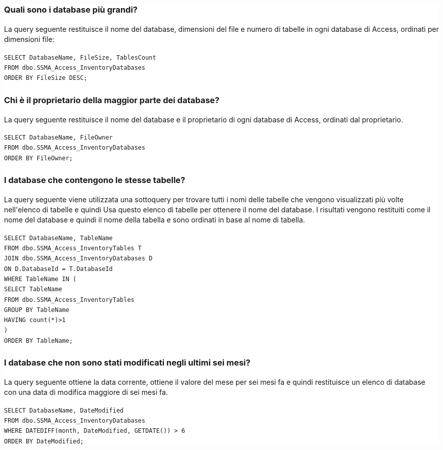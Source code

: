 ### <a name="what-are-the-largest-databases"></a>Quali sono i database più grandi?  
La query seguente restituisce il nome del database, dimensioni del file e numero di tabelle in ogni database di Access, ordinati per dimensioni file:  
  
```  
SELECT DatabaseName, FileSize, TablesCount  
FROM dbo.SSMA_Access_InventoryDatabases  
ORDER BY FileSize DESC;  
```  
  
### <a name="who-is-the-owner-of-most-of-the-databases"></a>Chi è il proprietario della maggior parte dei database?  
La query seguente restituisce il nome del database e il proprietario di ogni database di Access, ordinati dal proprietario.  
  
```  
SELECT DatabaseName, FileOwner  
FROM dbo.SSMA_Access_InventoryDatabases  
ORDER BY FileOwner;  
```  
  
### <a name="which-databases-contain-the-same-tables"></a>I database che contengono le stesse tabelle?  
La query seguente viene utilizzata una sottoquery per trovare tutti i nomi delle tabelle che vengono visualizzati più volte nell'elenco di tabelle e quindi Usa questo elenco di tabelle per ottenere il nome del database. I risultati vengono restituiti come il nome del database e quindi il nome della tabella e sono ordinati in base al nome di tabella.  
  
```  
SELECT DatabaseName, TableName   
FROM dbo.SSMA_Access_InventoryTables T  
JOIN dbo.SSMA_Access_InventoryDatabases D  
ON D.DatabaseId = T.DatabaseId  
WHERE TableName IN (  
SELECT TableName   
FROM dbo.SSMA_Access_InventoryTables  
GROUP BY TableName   
HAVING count(*)>1  
)  
ORDER BY TableName;  
```  
  
### <a name="which-databases-were-not-modified-in-the-last-six-months"></a>I database che non sono stati modificati negli ultimi sei mesi?  
La query seguente ottiene la data corrente, ottiene il valore del mese per sei mesi fa e quindi restituisce un elenco di database con una data di modifica maggiore di sei mesi fa.  
  
```  
SELECT DatabaseName, DateModified  
FROM dbo.SSMA_Access_InventoryDatabases  
WHERE DATEDIFF(month, DateModified, GETDATE()) > 6  
ORDER BY DateModified;  
```  
  